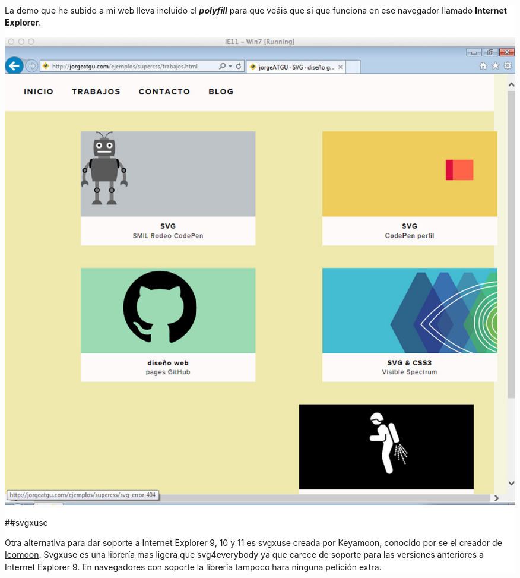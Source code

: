 La demo que he subido a mi web lleva incluido el ***polyfill*** para que veáis que si que funciona en ese navegador llamado **Internet Explorer**.

![](images/Capitulo-11/Capitulo-11-internet-explorer-svgsprite.jpg)

##svgxuse

Otra alternativa para dar soporte a Internet Explorer 9, 10 y 11 es svgxuse creada por [Keyamoon](https://twitter.com/keyamoon), conocido por se el creador de [Icomoon](https://icomoon.io/app/#/select). Svgxuse es una librería mas ligera que svg4everybody ya que carece de soporte para las versiones anteriores a Internet Explorer 9. En navegadores con soporte la librería tampoco hara ninguna petición extra.
